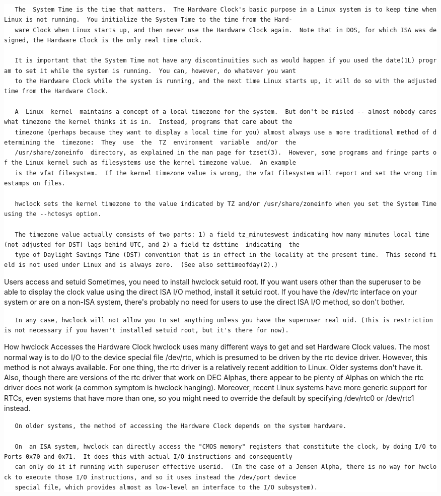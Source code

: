        The  System Time is the time that matters.  The Hardware Clock's basic purpose in a Linux system is to keep time when Linux is not running.  You initialize the System Time to the time from the Hard‐
       ware Clock when Linux starts up, and then never use the Hardware Clock again.  Note that in DOS, for which ISA was designed, the Hardware Clock is the only real time clock.

       It is important that the System Time not have any discontinuities such as would happen if you used the date(1L) program to set it while the system is running.  You can, however, do whatever you want
       to the Hardware Clock while the system is running, and the next time Linux starts up, it will do so with the adjusted time from the Hardware Clock.

       A  Linux  kernel  maintains a concept of a local timezone for the system.  But don't be misled -- almost nobody cares what timezone the kernel thinks it is in.  Instead, programs that care about the
       timezone (perhaps because they want to display a local time for you) almost always use a more traditional method of determining the  timezone:  They  use  the  TZ  environment  variable  and/or  the
       /usr/share/zoneinfo  directory, as explained in the man page for tzset(3).  However, some programs and fringe parts of the Linux kernel such as filesystems use the kernel timezone value.  An example
       is the vfat filesystem.  If the kernel timezone value is wrong, the vfat filesystem will report and set the wrong timestamps on files.

       hwclock sets the kernel timezone to the value indicated by TZ and/or /usr/share/zoneinfo when you set the System Time using the --hctosys option.

       The timezone value actually consists of two parts: 1) a field tz_minuteswest indicating how many minutes local time (not adjusted for DST) lags behind UTC, and 2) a field tz_dsttime  indicating  the
       type of Daylight Savings Time (DST) convention that is in effect in the locality at the present time.  This second field is not used under Linux and is always zero.  (See also settimeofday(2).)


Users access and setuid
       Sometimes,  you  need to install hwclock setuid root. If you want users other than the superuser to be able to display the clock value using the direct ISA I/O method, install it setuid root. If you
       have the /dev/rtc interface on your system or are on a non-ISA system, there's probably no need for users to use the direct ISA I/O method, so don't bother.

       In any case, hwclock will not allow you to set anything unless you have the superuser real uid. (This is restriction is not necessary if you haven't installed setuid root, but it's there for now).


How hwclock Accesses the Hardware Clock
       hwclock uses many different ways to get and set Hardware Clock values.  The most normal way is to do I/O to the device special file /dev/rtc, which is presumed to be driven by the rtc device driver.
       However,  this  method  is  not  always  available.  For one thing, the rtc driver is a relatively recent addition to Linux.  Older systems don't have it.  Also, though there are versions of the rtc
       driver that work on DEC Alphas, there appear to be plenty of Alphas on which the rtc driver does not work (a common symptom is hwclock hanging).  Moreover, recent Linux  systems  have  more  generic
       support for RTCs, even systems that have more than one, so you might need to override the default by specifying /dev/rtc0 or /dev/rtc1 instead.

       On older systems, the method of accessing the Hardware Clock depends on the system hardware.

       On  an ISA system, hwclock can directly access the "CMOS memory" registers that constitute the clock, by doing I/O to Ports 0x70 and 0x71.  It does this with actual I/O instructions and consequently
       can only do it if running with superuser effective userid.  (In the case of a Jensen Alpha, there is no way for hwclock to execute those I/O instructions, and so it uses instead the /dev/port device
       special file, which provides almost as low-level an interface to the I/O subsystem).
